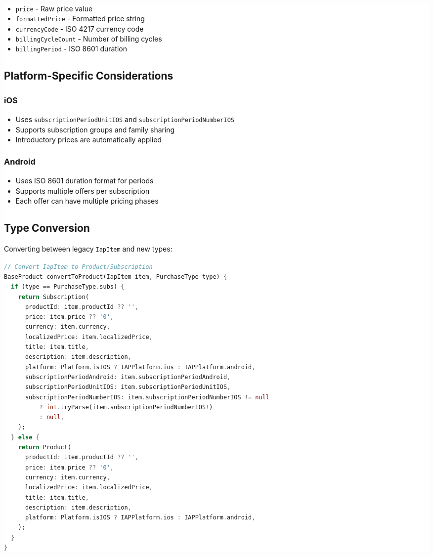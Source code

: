 - `price` - Raw price value
- `formattedPrice` - Formatted price string
- `currencyCode` - ISO 4217 currency code
- `billingCycleCount` - Number of billing cycles
- `billingPeriod` - ISO 8601 duration

## Platform-Specific Considerations

### iOS

- Uses `subscriptionPeriodUnitIOS` and `subscriptionPeriodNumberIOS`
- Supports subscription groups and family sharing
- Introductory prices are automatically applied

### Android

- Uses ISO 8601 duration format for periods
- Supports multiple offers per subscription
- Each offer can have multiple pricing phases

## Type Conversion

Converting between legacy `IapItem` and new types:

```dart
// Convert IapItem to Product/Subscription
BaseProduct convertToProduct(IapItem item, PurchaseType type) {
  if (type == PurchaseType.subs) {
    return Subscription(
      productId: item.productId ?? '',
      price: item.price ?? '0',
      currency: item.currency,
      localizedPrice: item.localizedPrice,
      title: item.title,
      description: item.description,
      platform: Platform.isIOS ? IAPPlatform.ios : IAPPlatform.android,
      subscriptionPeriodAndroid: item.subscriptionPeriodAndroid,
      subscriptionPeriodUnitIOS: item.subscriptionPeriodUnitIOS,
      subscriptionPeriodNumberIOS: item.subscriptionPeriodNumberIOS != null
          ? int.tryParse(item.subscriptionPeriodNumberIOS!)
          : null,
    );
  } else {
    return Product(
      productId: item.productId ?? '',
      price: item.price ?? '0',
      currency: item.currency,
      localizedPrice: item.localizedPrice,
      title: item.title,
      description: item.description,
      platform: Platform.isIOS ? IAPPlatform.ios : IAPPlatform.android,
    );
  }
}
```
